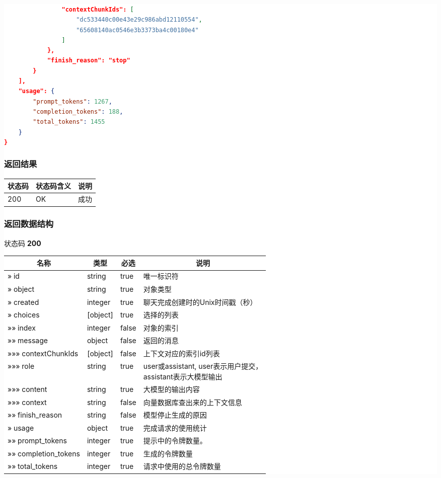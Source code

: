 ```json
                "contextChunkIds": [
                    "dc533440c00e43e29c986abd12110554",
                    "65608140ac0546e3b3373ba4c00180e4"
                ]
            },
            "finish_reason": "stop"
        }
    ],
    "usage": {
        "prompt_tokens": 1267,
        "completion_tokens": 188,
        "total_tokens": 1455
    }
}
```

### 返回结果

| 状态码 | 状态码含义 | 说明  |
| --- | ----- | --- |
| 200 | OK    | 成功  |

### 返回数据结构

状态码 **200**

| 名称                   | 类型       | 必选    | 说明                                               |
| -------------------- | -------- | ----- | ------------------------------------------------ |
| » id                 | string   | true  | 唯一标识符                                            |
| » object             | string   | true  | 对象类型                                             |
| » created            | integer  | true  | 聊天完成创建时的Unix时间戳（秒）                               |
| » choices            | [object] | true  | 选择的列表                                            |
| »» index             | integer  | false | 对象的索引                                            |
| »» message           | object   | false | 返回的消息                                            |
| »»» contextChunkIds  | [object] | false | 上下文对应的索引id列表                                     |
| »»» role             | string   | true  | user或assistant, user表示用户提交，<br/>assistant表示大模型输出 |
| »»» content          | string   | true  | 大模型的输出内容                                         |
| »»» context          | string   | false | 向量数据库查出来的上下文信息                                   |
| »» finish_reason     | string   | false | 模型停止生成的原因                                        |
| » usage              | object   | true  | 完成请求的使用统计                                        |
| »» prompt_tokens     | integer  | true  | 提示中的令牌数量。                                        |
| »» completion_tokens | integer  | true  | 生成的令牌数量                                          |
| »» total_tokens      | integer  | true  | 请求中使用的总令牌数量                                      |
